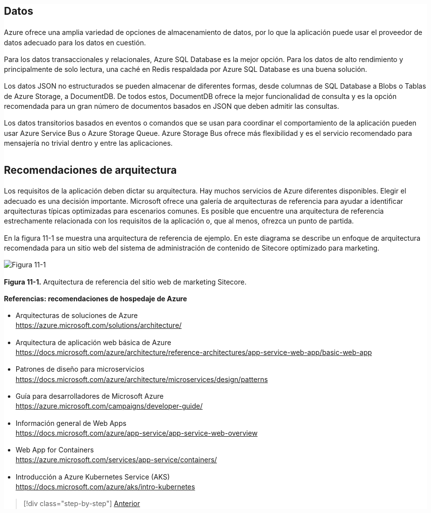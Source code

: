 ## <a name="data"></a>Datos

Azure ofrece una amplia variedad de opciones de almacenamiento de datos, por lo que la aplicación puede usar el proveedor de datos adecuado para los datos en cuestión.

Para los datos transaccionales y relacionales, Azure SQL Database es la mejor opción. Para los datos de alto rendimiento y principalmente de solo lectura, una caché en Redis respaldada por Azure SQL Database es una buena solución.

Los datos JSON no estructurados se pueden almacenar de diferentes formas, desde columnas de SQL Database a Blobs o Tablas de Azure Storage, a DocumentDB. De todos estos, DocumentDB ofrece la mejor funcionalidad de consulta y es la opción recomendada para un gran número de documentos basados en JSON que deben admitir las consultas.

Los datos transitorios basados en eventos o comandos que se usan para coordinar el comportamiento de la aplicación pueden usar Azure Service Bus o Azure Storage Queue. Azure Storage Bus ofrece más flexibilidad y es el servicio recomendado para mensajería no trivial dentro y entre las aplicaciones.

## <a name="architecture-recommendations"></a>Recomendaciones de arquitectura

Los requisitos de la aplicación deben dictar su arquitectura. Hay muchos servicios de Azure diferentes disponibles. Elegir el adecuado es una decisión importante. Microsoft ofrece una galería de arquitecturas de referencia para ayudar a identificar arquitecturas típicas optimizadas para escenarios comunes. Es posible que encuentre una arquitectura de referencia estrechamente relacionada con los requisitos de la aplicación o, que al menos, ofrezca un punto de partida.

En la figura 11-1 se muestra una arquitectura de referencia de ejemplo. En este diagrama se describe un enfoque de arquitectura recomendada para un sitio web del sistema de administración de contenido de Sitecore optimizado para marketing.

![Figura 11-1](./media/image11-2.png)

**Figura 11-1.** Arquitectura de referencia del sitio web de marketing Sitecore.

**Referencias: recomendaciones de hospedaje de Azure**

- Arquitecturas de soluciones de Azure\
  <https://azure.microsoft.com/solutions/architecture/>

- Arquitectura de aplicación web básica de Azure\
  <https://docs.microsoft.com/azure/architecture/reference-architectures/app-service-web-app/basic-web-app>

- Patrones de diseño para microservicios\
  <https://docs.microsoft.com/azure/architecture/microservices/design/patterns>

- Guía para desarrolladores de Microsoft Azure\
  <https://azure.microsoft.com/campaigns/developer-guide/>

- Información general de Web Apps\
  <https://docs.microsoft.com/azure/app-service/app-service-web-overview>

- Web App for Containers\
  <https://azure.microsoft.com/services/app-service/containers/>

- Introducción a Azure Kubernetes Service (AKS)\
  <https://docs.microsoft.com/azure/aks/intro-kubernetes>

>[!div class="step-by-step"]
>[Anterior](development-process-for-azure.md)
